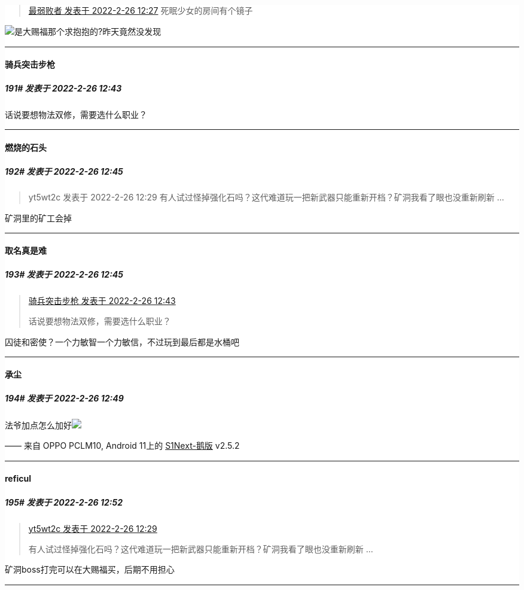<blockquote><a href="httphttps://bbs.saraba1st.com/2b/forum.php?mod=redirect&amp;goto=findpost&amp;pid=54838088&amp;ptid=2054532" target="_blank">最弱败者 发表于 2022-2-26 12:27</a>
死眠少女的房间有个镜子</blockquote>
<img src="https://static.saraba1st.com/image/smiley/face2017/068.png" referrerpolicy="no-referrer">是大赐福那个求抱抱的?昨天竟然没发现

*****

####  骑兵突击步枪  
##### 191#       发表于 2022-2-26 12:43

话说要想物法双修，需要选什么职业？

*****

####  燃烧的石头  
##### 192#       发表于 2022-2-26 12:45

<blockquote>yt5wt2c 发表于 2022-2-26 12:29
有人试过怪掉强化石吗？这代难道玩一把新武器只能重新开档？矿洞我看了眼也没重新刷新 ...</blockquote>
矿洞里的矿工会掉

*****

####  取名真是难  
##### 193#       发表于 2022-2-26 12:45

<blockquote><a href="httphttps://bbs.saraba1st.com/2b/forum.php?mod=redirect&amp;goto=findpost&amp;pid=54838242&amp;ptid=2054532" target="_blank">骑兵突击步枪 发表于 2022-2-26 12:43</a>

话说要想物法双修，需要选什么职业？</blockquote>
囚徒和密使？一个力敏智一个力敏信，不过玩到最后都是水桶吧



*****

####  承尘  
##### 194#       发表于 2022-2-26 12:49

法爷加点怎么加好<img src="https://static.saraba1st.com/image/smiley/face2017/025.png" referrerpolicy="no-referrer">

—— 来自 OPPO PCLM10, Android 11上的 [S1Next-鹅版](https://github.com/ykrank/S1-Next/releases) v2.5.2

*****

####  reficul  
##### 195#       发表于 2022-2-26 12:52

<blockquote><a href="httphttps://bbs.saraba1st.com/2b/forum.php?mod=redirect&amp;goto=findpost&amp;pid=54838110&amp;ptid=2054532" target="_blank">yt5wt2c 发表于 2022-2-26 12:29</a>

有人试过怪掉强化石吗？这代难道玩一把新武器只能重新开档？矿洞我看了眼也没重新刷新 ...</blockquote>
矿洞boss打完可以在大赐福买，后期不用担心

*****
